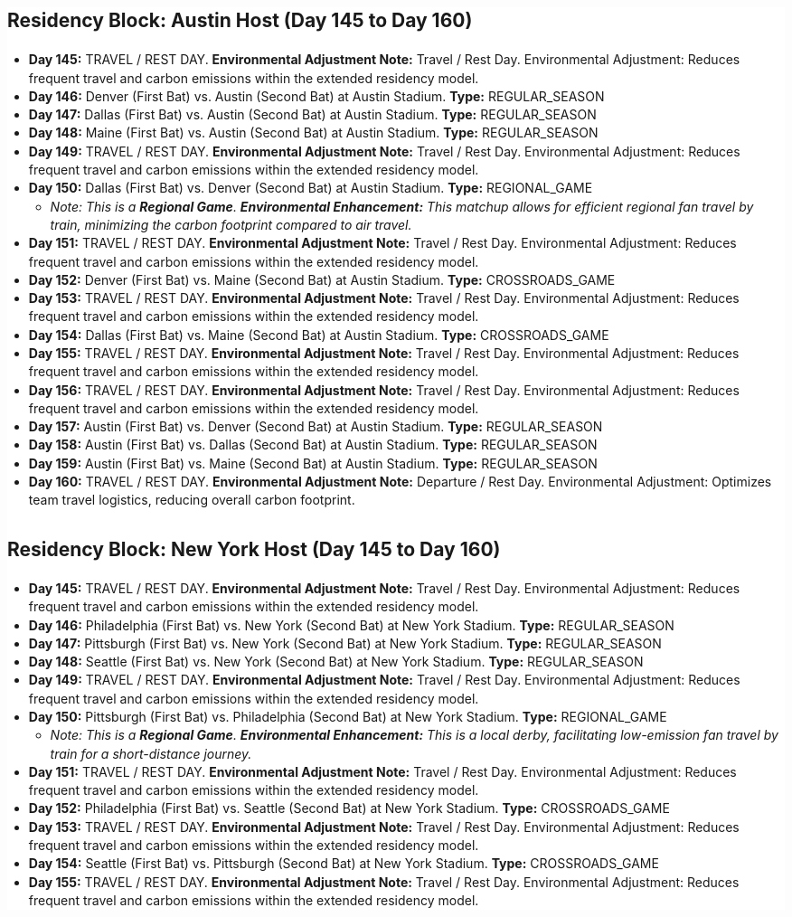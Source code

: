 ## Residency Block: Austin Host (Day 145 to Day 160)

- **Day 145:** TRAVEL / REST DAY. **Environmental Adjustment Note:** Travel / Rest Day. Environmental Adjustment: Reduces frequent travel and carbon emissions within the extended residency model.
- **Day 146:** Denver (First Bat) vs. Austin (Second Bat) at Austin Stadium. **Type:** REGULAR_SEASON
- **Day 147:** Dallas (First Bat) vs. Austin (Second Bat) at Austin Stadium. **Type:** REGULAR_SEASON
- **Day 148:** Maine (First Bat) vs. Austin (Second Bat) at Austin Stadium. **Type:** REGULAR_SEASON
- **Day 149:** TRAVEL / REST DAY. **Environmental Adjustment Note:** Travel / Rest Day. Environmental Adjustment: Reduces frequent travel and carbon emissions within the extended residency model.
- **Day 150:** Dallas (First Bat) vs. Denver (Second Bat) at Austin Stadium. **Type:** REGIONAL_GAME
  - *Note: This is a **Regional Game**. **Environmental Enhancement:** This matchup allows for efficient regional fan travel by train, minimizing the carbon footprint compared to air travel.*
- **Day 151:** TRAVEL / REST DAY. **Environmental Adjustment Note:** Travel / Rest Day. Environmental Adjustment: Reduces frequent travel and carbon emissions within the extended residency model.
- **Day 152:** Denver (First Bat) vs. Maine (Second Bat) at Austin Stadium. **Type:** CROSSROADS_GAME
- **Day 153:** TRAVEL / REST DAY. **Environmental Adjustment Note:** Travel / Rest Day. Environmental Adjustment: Reduces frequent travel and carbon emissions within the extended residency model.
- **Day 154:** Dallas (First Bat) vs. Maine (Second Bat) at Austin Stadium. **Type:** CROSSROADS_GAME
- **Day 155:** TRAVEL / REST DAY. **Environmental Adjustment Note:** Travel / Rest Day. Environmental Adjustment: Reduces frequent travel and carbon emissions within the extended residency model.
- **Day 156:** TRAVEL / REST DAY. **Environmental Adjustment Note:** Travel / Rest Day. Environmental Adjustment: Reduces frequent travel and carbon emissions within the extended residency model.
- **Day 157:** Austin (First Bat) vs. Denver (Second Bat) at Austin Stadium. **Type:** REGULAR_SEASON
- **Day 158:** Austin (First Bat) vs. Dallas (Second Bat) at Austin Stadium. **Type:** REGULAR_SEASON
- **Day 159:** Austin (First Bat) vs. Maine (Second Bat) at Austin Stadium. **Type:** REGULAR_SEASON
- **Day 160:** TRAVEL / REST DAY. **Environmental Adjustment Note:** Departure / Rest Day. Environmental Adjustment: Optimizes team travel logistics, reducing overall carbon footprint.

## Residency Block: New York Host (Day 145 to Day 160)

- **Day 145:** TRAVEL / REST DAY. **Environmental Adjustment Note:** Travel / Rest Day. Environmental Adjustment: Reduces frequent travel and carbon emissions within the extended residency model.
- **Day 146:** Philadelphia (First Bat) vs. New York (Second Bat) at New York Stadium. **Type:** REGULAR_SEASON
- **Day 147:** Pittsburgh (First Bat) vs. New York (Second Bat) at New York Stadium. **Type:** REGULAR_SEASON
- **Day 148:** Seattle (First Bat) vs. New York (Second Bat) at New York Stadium. **Type:** REGULAR_SEASON
- **Day 149:** TRAVEL / REST DAY. **Environmental Adjustment Note:** Travel / Rest Day. Environmental Adjustment: Reduces frequent travel and carbon emissions within the extended residency model.
- **Day 150:** Pittsburgh (First Bat) vs. Philadelphia (Second Bat) at New York Stadium. **Type:** REGIONAL_GAME
  - *Note: This is a **Regional Game**. **Environmental Enhancement:** This is a local derby, facilitating low-emission fan travel by train for a short-distance journey.*
- **Day 151:** TRAVEL / REST DAY. **Environmental Adjustment Note:** Travel / Rest Day. Environmental Adjustment: Reduces frequent travel and carbon emissions within the extended residency model.
- **Day 152:** Philadelphia (First Bat) vs. Seattle (Second Bat) at New York Stadium. **Type:** CROSSROADS_GAME
- **Day 153:** TRAVEL / REST DAY. **Environmental Adjustment Note:** Travel / Rest Day. Environmental Adjustment: Reduces frequent travel and carbon emissions within the extended residency model.
- **Day 154:** Seattle (First Bat) vs. Pittsburgh (Second Bat) at New York Stadium. **Type:** CROSSROADS_GAME
- **Day 155:** TRAVEL / REST DAY. **Environmental Adjustment Note:** Travel / Rest Day. Environmental Adjustment: Reduces frequent travel and carbon emissions within the extended residency model.